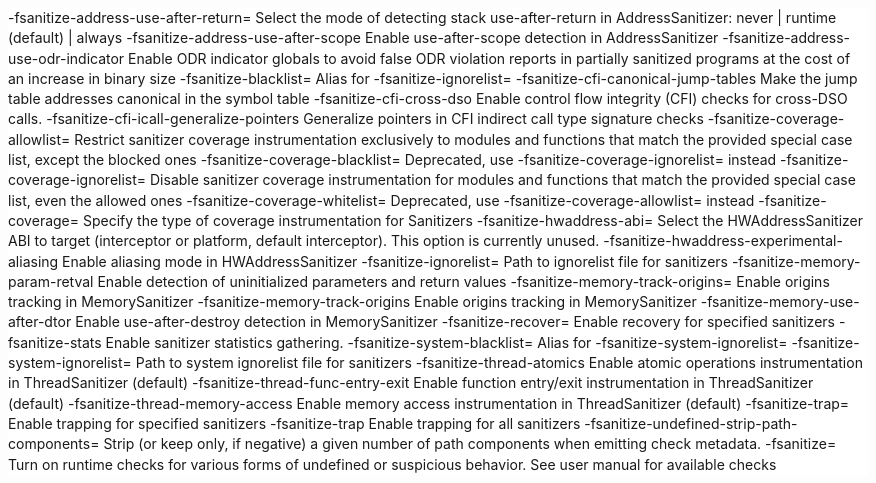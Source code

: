  -fsanitize-address-use-after-return=<mode>                               Select the mode of detecting stack use-after-return in AddressSanitizer: never | runtime (default) | always
  -fsanitize-address-use-after-scope                                       Enable use-after-scope detection in AddressSanitizer
  -fsanitize-address-use-odr-indicator                                     Enable ODR indicator globals to avoid false ODR violation reports in partially sanitized programs at the cost of an increase in binary size
  -fsanitize-blacklist=<value>                                             Alias for -fsanitize-ignorelist=
  -fsanitize-cfi-canonical-jump-tables                                     Make the jump table addresses canonical in the symbol table
  -fsanitize-cfi-cross-dso                                                 Enable control flow integrity (CFI) checks for cross-DSO calls.
  -fsanitize-cfi-icall-generalize-pointers                                 Generalize pointers in CFI indirect call type signature checks
  -fsanitize-coverage-allowlist=<value>                                    Restrict sanitizer coverage instrumentation exclusively to modules and functions that match the provided special case list, except the blocked ones
  -fsanitize-coverage-blacklist=<value>                                    Deprecated, use -fsanitize-coverage-ignorelist= instead
  -fsanitize-coverage-ignorelist=<value>                                   Disable sanitizer coverage instrumentation for modules and functions that match the provided special case list, even the allowed ones
  -fsanitize-coverage-whitelist=<value>                                    Deprecated, use -fsanitize-coverage-allowlist= instead
  -fsanitize-coverage=<value>                                              Specify the type of coverage instrumentation for Sanitizers
  -fsanitize-hwaddress-abi=<value>                                         Select the HWAddressSanitizer ABI to target (interceptor or platform, default interceptor). This option is currently unused.
  -fsanitize-hwaddress-experimental-aliasing                               Enable aliasing mode in HWAddressSanitizer
  -fsanitize-ignorelist=<value>                                            Path to ignorelist file for sanitizers
  -fsanitize-memory-param-retval                                           Enable detection of uninitialized parameters and return values
  -fsanitize-memory-track-origins=<value>                                  Enable origins tracking in MemorySanitizer
  -fsanitize-memory-track-origins                                          Enable origins tracking in MemorySanitizer
  -fsanitize-memory-use-after-dtor                                         Enable use-after-destroy detection in MemorySanitizer
  -fsanitize-recover=<value>                                               Enable recovery for specified sanitizers
  -fsanitize-stats                                                         Enable sanitizer statistics gathering.
  -fsanitize-system-blacklist=<value>                                      Alias for -fsanitize-system-ignorelist=
  -fsanitize-system-ignorelist=<value>                                     Path to system ignorelist file for sanitizers
  -fsanitize-thread-atomics                                                Enable atomic operations instrumentation in ThreadSanitizer (default)
  -fsanitize-thread-func-entry-exit                                        Enable function entry/exit instrumentation in ThreadSanitizer (default)
  -fsanitize-thread-memory-access                                          Enable memory access instrumentation in ThreadSanitizer (default)
  -fsanitize-trap=<value>                                                  Enable trapping for specified sanitizers
  -fsanitize-trap                                                          Enable trapping for all sanitizers
  -fsanitize-undefined-strip-path-components=<number>                      Strip (or keep only, if negative) a given number of path components when emitting check metadata.
  -fsanitize=<check>                                                       Turn on runtime checks for various forms of undefined or suspicious behavior. See user manual for available checks
